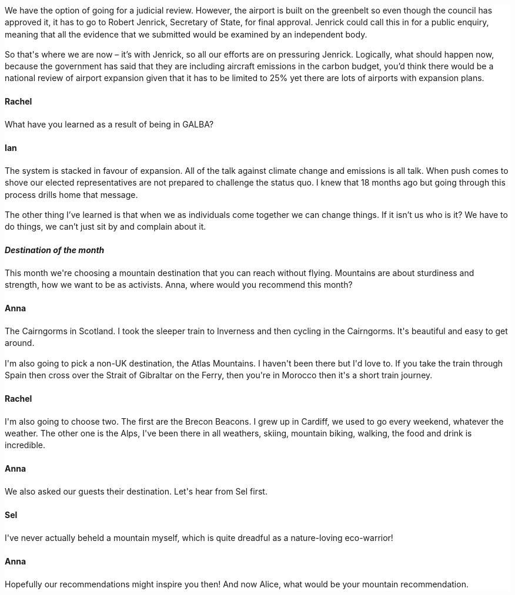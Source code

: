 We have the option of going for a judicial review. However, the airport is built on the greenbelt so even though the council has approved it, it has to go to Robert Jenrick, Secretary of State, for final approval. Jenrick could call this in for a public enquiry, meaning that all the evidence that we submitted would be examined by an independent body. 

So that's where we are now – it’s with Jenrick, so all our efforts are on pressuring Jenrick. Logically, what should happen now, because the government has said that they are including aircraft emissions in the carbon budget, you’d think there would be a national review of airport expansion given that it has to be limited to 25% yet there are lots of airports with expansion plans. 

#### Rachel

What have you learned as a result of being in GALBA?

#### Ian

The system is stacked in favour of expansion. All of the talk against climate change and emissions is all talk. When push comes to shove our elected representatives are not prepared to challenge the status quo. I knew that 18 months ago but going through this process drills home that message. 

The other thing I’ve learned is that when we as individuals come together we can change things. If it isn’t us who is it? We have to do things, we can’t just sit by and complain about it.

#### *Destination of the month*

This month we're choosing a mountain destination that you can reach without flying. Mountains are about sturdiness and strength, how we want to be as activists. Anna, where would you recommend this month?

#### Anna

The Cairngorms in Scotland. I took the sleeper train to Inverness and then cycling in the Cairngorms. It's beautiful and easy to get around. 

I'm also going to pick a non-UK destination, the Atlas Mountains. I haven't been there but I'd love to. If you take the train through Spain then cross over the Strait of Gibraltar on the Ferry, then you're in Morocco then it's a short train journey. 

#### Rachel

I'm also going to choose two. The first are the Brecon Beacons. I grew up in Cardiff, we used to go every weekend, whatever the weather. The other one is the Alps, I've been there in all weathers, skiing, mountain biking, walking, the food and drink is incredible. 

#### Anna

We also asked our guests their destination. Let's hear from Sel first.

#### Sel

I've never actually beheld a mountain myself, which is quite dreadful as a nature-loving eco-warrior!

#### Anna

Hopefully our recommendations might inspire you then! And now Alice, what would be your mountain recommendation.
